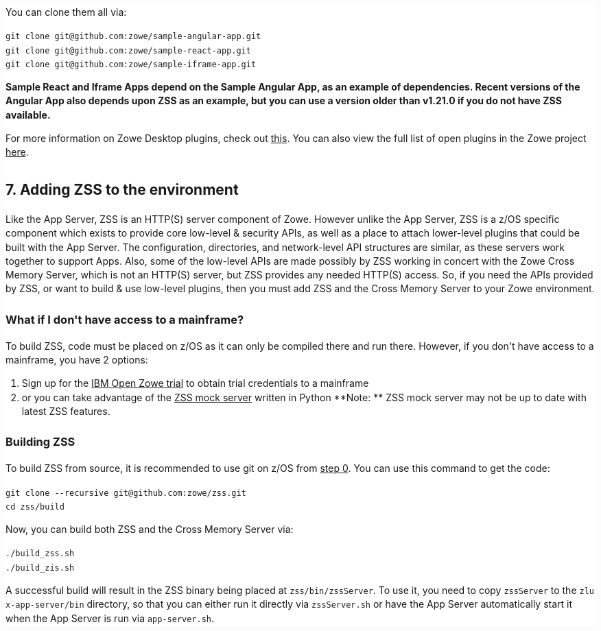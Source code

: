 You can clone them all via:

```
git clone git@github.com:zowe/sample-angular-app.git
git clone git@github.com:zowe/sample-react-app.git
git clone git@github.com:zowe/sample-iframe-app.git
```

**Sample React and Iframe Apps depend on the Sample Angular App, as an example of dependencies. Recent versions of the Angular App also depends upon ZSS as an example, but you can use a version older than v1.21.0 if you do not have ZSS available.**

For more information on Zowe Desktop plugins, check out [this](https://docs.zowe.org/stable/user-guide/mvd-using#zowe-desktop-application-plugins). You can also view the full list of open plugins in the Zowe project [here](https://github.com/orgs/zowe/repositories).

## 7. Adding ZSS to the environment
Like the App Server, ZSS is an HTTP(S) server component of Zowe. 
However unlike the App Server, ZSS is a z/OS specific component which exists to provide core low-level & security APIs, as well as a place to attach lower-level plugins that could be built with the App Server. The configuration, directories, and network-level API structures are similar, as these servers work together to support Apps.
Also, some of the low-level APIs are made possibly by ZSS working in concert with the Zowe Cross Memory Server, which is not an HTTP(S) server, but ZSS provides any needed HTTP(S) access. So, if you need the APIs provided by ZSS, or want to build & use low-level plugins, then you must add ZSS and the Cross Memory Server to your Zowe environment.

### What if I don't have access to a mainframe?
To build ZSS, code must be placed on z/OS as it can only be compiled there and run there. However, if you don't have access to a mainframe, you have 2 options:
1. Sign up for the [IBM Open Zowe trial](https://community.ibm.com/community/user/ibmz-and-linuxone/blogs/wen-ting-su/2023/04/28/unleash-the-power-of-zowe-v2-with-updated-trial) to obtain trial credentials to a mainframe
2. or you can take advantage of the [ZSS mock server](https://github.com/zowe/zss/tree/v2.x/staging/mock) written in Python
**Note: ** ZSS mock server may not be up to date with latest ZSS features.

### Building ZSS
To build ZSS from source, it is recommended to use git on z/OS from [step 0](#0-prerequisites). You can use this command to get the code:

```
git clone --recursive git@github.com:zowe/zss.git
cd zss/build
```

Now, you can build both ZSS and the Cross Memory Server via:

```
./build_zss.sh
./build_zis.sh
```

A successful build will result in the ZSS binary being placed at `zss/bin/zssServer`. To use it, you need to copy `zssServer` to the `zlux-app-server/bin` directory, so that you can either run it directly via `zssServer.sh` or have the App Server automatically start it when the App Server is run via `app-server.sh`.
